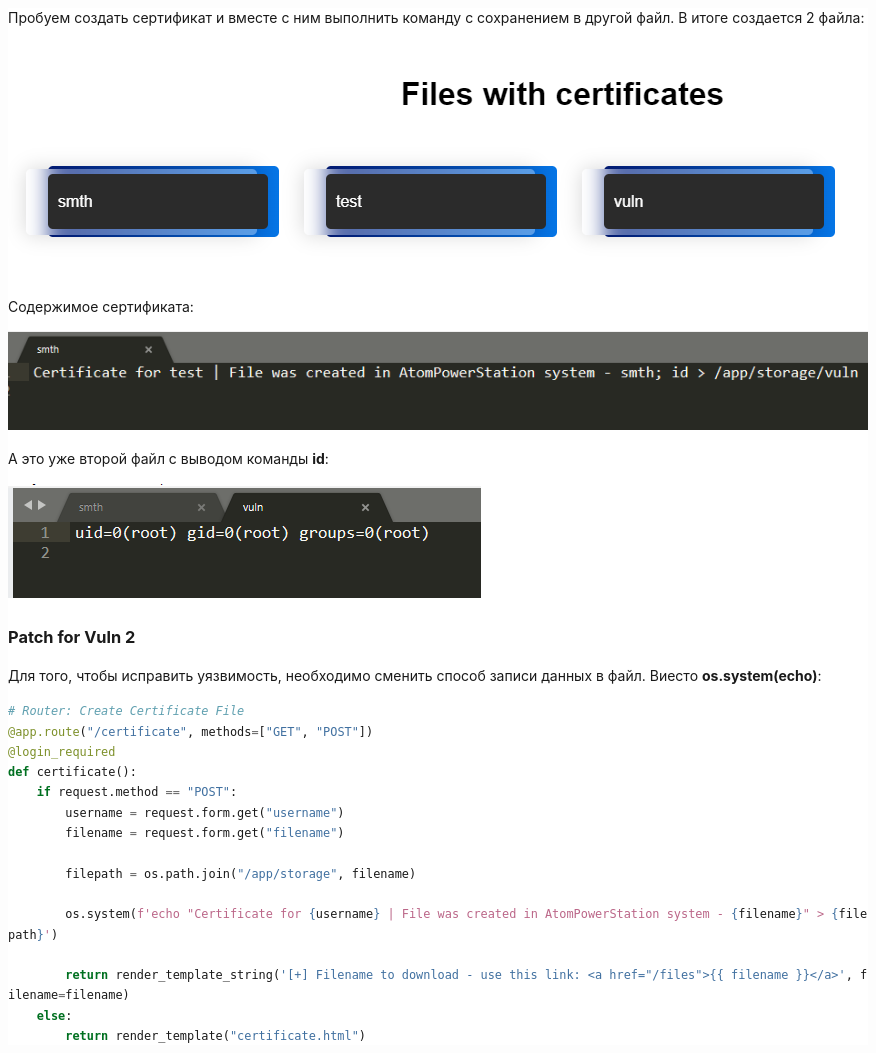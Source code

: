 Пробуем создать сертификат и вместе с ним выполнить команду с сохранением в другой файл. В итоге создается 2 файла:

![ScreenShot](screenshots/atom-power-station-6.png)

Содержимое сертификата:

![ScreenShot](screenshots/atom-power-station-7.png)

А это уже второй файл с выводом команды **id**:

![ScreenShot](screenshots/atom-power-station-8.png)

### Patch for Vuln 2

Для того, чтобы исправить уязвимость, необходимо сменить способ записи данных в файл. Виесто **os.system(echo)**:

```python
# Router: Create Certificate File
@app.route("/certificate", methods=["GET", "POST"])
@login_required
def certificate():
    if request.method == "POST":
        username = request.form.get("username")
        filename = request.form.get("filename")
        
        filepath = os.path.join("/app/storage", filename)
        
        os.system(f'echo "Certificate for {username} | File was created in AtomPowerStation system - {filename}" > {filepath}')

        return render_template_string('[+] Filename to download - use this link: <a href="/files">{{ filename }}</a>', filename=filename)
    else:
        return render_template("certificate.html")
```
